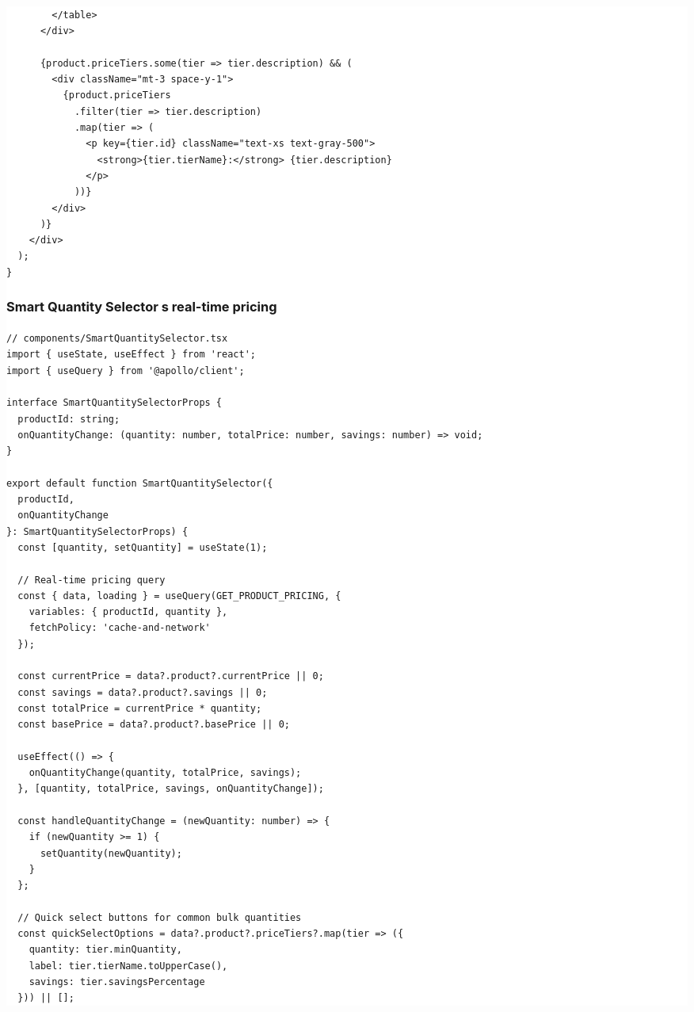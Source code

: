 ```tsx
        </table>
      </div>

      {product.priceTiers.some(tier => tier.description) && (
        <div className="mt-3 space-y-1">
          {product.priceTiers
            .filter(tier => tier.description)
            .map(tier => (
              <p key={tier.id} className="text-xs text-gray-500">
                <strong>{tier.tierName}:</strong> {tier.description}
              </p>
            ))}
        </div>
      )}
    </div>
  );
}
```

### Smart Quantity Selector s real-time pricing
```tsx
// components/SmartQuantitySelector.tsx
import { useState, useEffect } from 'react';
import { useQuery } from '@apollo/client';

interface SmartQuantitySelectorProps {
  productId: string;
  onQuantityChange: (quantity: number, totalPrice: number, savings: number) => void;
}

export default function SmartQuantitySelector({
  productId,
  onQuantityChange
}: SmartQuantitySelectorProps) {
  const [quantity, setQuantity] = useState(1);

  // Real-time pricing query
  const { data, loading } = useQuery(GET_PRODUCT_PRICING, {
    variables: { productId, quantity },
    fetchPolicy: 'cache-and-network'
  });

  const currentPrice = data?.product?.currentPrice || 0;
  const savings = data?.product?.savings || 0;
  const totalPrice = currentPrice * quantity;
  const basePrice = data?.product?.basePrice || 0;

  useEffect(() => {
    onQuantityChange(quantity, totalPrice, savings);
  }, [quantity, totalPrice, savings, onQuantityChange]);

  const handleQuantityChange = (newQuantity: number) => {
    if (newQuantity >= 1) {
      setQuantity(newQuantity);
    }
  };

  // Quick select buttons for common bulk quantities
  const quickSelectOptions = data?.product?.priceTiers?.map(tier => ({
    quantity: tier.minQuantity,
    label: tier.tierName.toUpperCase(),
    savings: tier.savingsPercentage
  })) || [];
```